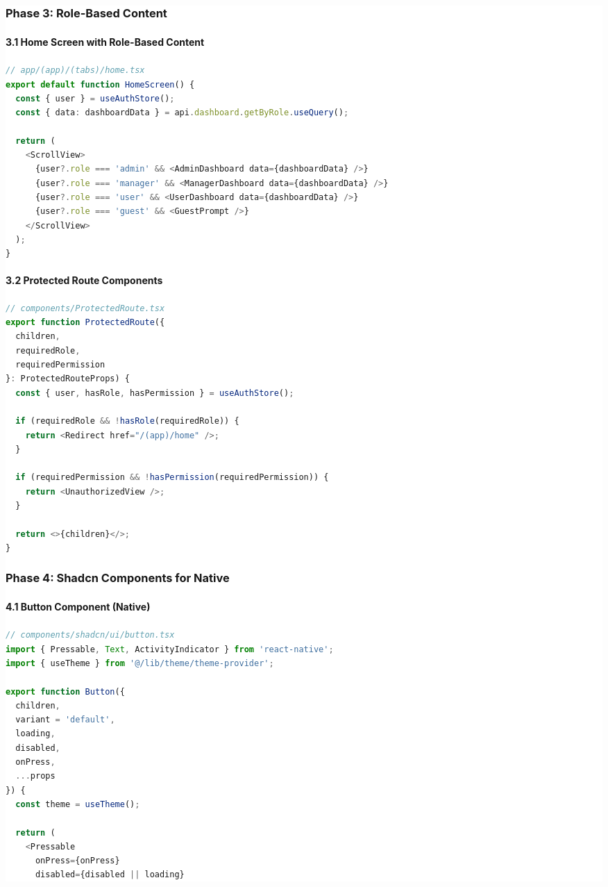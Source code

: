 ### Phase 3: Role-Based Content

#### 3.1 Home Screen with Role-Based Content
```typescript
// app/(app)/(tabs)/home.tsx
export default function HomeScreen() {
  const { user } = useAuthStore();
  const { data: dashboardData } = api.dashboard.getByRole.useQuery();
  
  return (
    <ScrollView>
      {user?.role === 'admin' && <AdminDashboard data={dashboardData} />}
      {user?.role === 'manager' && <ManagerDashboard data={dashboardData} />}
      {user?.role === 'user' && <UserDashboard data={dashboardData} />}
      {user?.role === 'guest' && <GuestPrompt />}
    </ScrollView>
  );
}
```

#### 3.2 Protected Route Components
```typescript
// components/ProtectedRoute.tsx
export function ProtectedRoute({ 
  children, 
  requiredRole,
  requiredPermission 
}: ProtectedRouteProps) {
  const { user, hasRole, hasPermission } = useAuthStore();
  
  if (requiredRole && !hasRole(requiredRole)) {
    return <Redirect href="/(app)/home" />;
  }
  
  if (requiredPermission && !hasPermission(requiredPermission)) {
    return <UnauthorizedView />;
  }
  
  return <>{children}</>;
}
```

### Phase 4: Shadcn Components for Native

#### 4.1 Button Component (Native)
```typescript
// components/shadcn/ui/button.tsx
import { Pressable, Text, ActivityIndicator } from 'react-native';
import { useTheme } from '@/lib/theme/theme-provider';

export function Button({ 
  children, 
  variant = 'default',
  loading,
  disabled,
  onPress,
  ...props 
}) {
  const theme = useTheme();
  
  return (
    <Pressable
      onPress={onPress}
      disabled={disabled || loading}
```